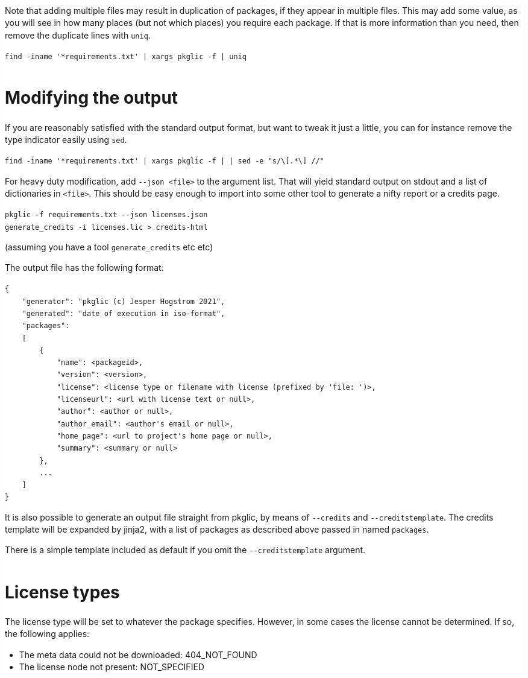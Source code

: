 Note that adding multiple files may result in duplication of packages, if they appear in multiple files. This may add some value, as you will see in how many places (but not which places) you require each package. If that is more information than you need, then remove the duplicate lines with `uniq`.

```
find -iname '*requirements.txt' | xargs pkglic -f | uniq
```

Modifying the output
====================
If you are reasonably satisfied with the standard output format, but want to tweak it just a little, you can for instance remove the type indicator easily using `sed`.
```
find -iname '*requirements.txt' | xargs pkglic -f | | sed -e "s/\[.*\] //"
```

For heavy duty modification, add `--json <file>` to the argument list. That will yield standard output on stdout and a list of dictionaries in `<file>`. This should be easy enough to import into some other tool to generate a nifty report or a credits page.
```
pkglic -f requirements.txt --json licenses.json
generate_credits -i licenses.lic > credits-html
```
(assuming you have a tool `generate_credits` etc etc)

The output file has the following format:
```
{
    "generator": "pkglic (c) Jesper Hogstrom 2021",
    "generated": "date of execution in iso-format",
    "packages":
    [
        {
            "name": <packageid>,
            "version": <version>,
            "license": <license type or filename with license (prefixed by 'file: ')>,
            "licenseurl": <url with license text or null>,
            "author": <author or null>,
            "author_email": <author's email or null>,
            "home_page": <url to project's home page or null>,
            "summary": <summary or null>
        },
        ...
    ]
}
```

It is also possible to generate an output file straight from pkglic, by means of `--credits` and `--creditstemplate`. The credits template will be expanded by jinja2, with a list of packages as described above passed in named `packages`.

There is a simple template included as default if you omit the `--creditstemplate` argument.

License types
=============

The license type will be set to whatever the package specifies. However, in some cases the license cannot be determined. If so, the following applies:

* The meta data could not be downloaded: 404_NOT_FOUND
* The license node not present: NOT_SPECIFIED
